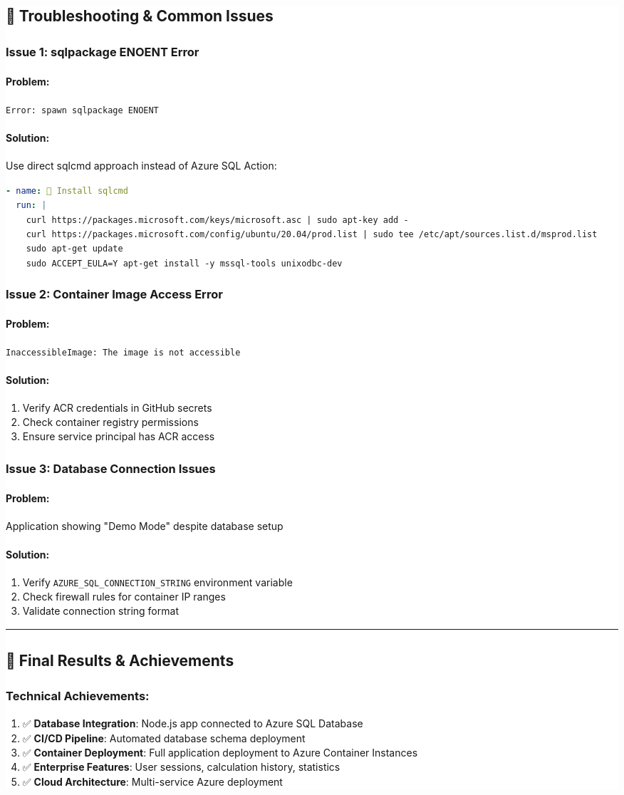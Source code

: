 
## 🔧 Troubleshooting & Common Issues

### **Issue 1: sqlpackage ENOENT Error**

#### **Problem:**
```
Error: spawn sqlpackage ENOENT
```

#### **Solution:**
Use direct sqlcmd approach instead of Azure SQL Action:
```yaml
- name: 🔧 Install sqlcmd
  run: |
    curl https://packages.microsoft.com/keys/microsoft.asc | sudo apt-key add -
    curl https://packages.microsoft.com/config/ubuntu/20.04/prod.list | sudo tee /etc/apt/sources.list.d/msprod.list
    sudo apt-get update
    sudo ACCEPT_EULA=Y apt-get install -y mssql-tools unixodbc-dev
```

### **Issue 2: Container Image Access Error**

#### **Problem:**
```
InaccessibleImage: The image is not accessible
```

#### **Solution:**
1. Verify ACR credentials in GitHub secrets
2. Check container registry permissions
3. Ensure service principal has ACR access

### **Issue 3: Database Connection Issues**

#### **Problem:**
Application showing "Demo Mode" despite database setup

#### **Solution:**
1. Verify `AZURE_SQL_CONNECTION_STRING` environment variable
2. Check firewall rules for container IP ranges
3. Validate connection string format

---

## 🎯 Final Results & Achievements

### **Technical Achievements:**
1. ✅ **Database Integration**: Node.js app connected to Azure SQL Database
2. ✅ **CI/CD Pipeline**: Automated database schema deployment
3. ✅ **Container Deployment**: Full application deployment to Azure Container Instances
4. ✅ **Enterprise Features**: User sessions, calculation history, statistics
5. ✅ **Cloud Architecture**: Multi-service Azure deployment
